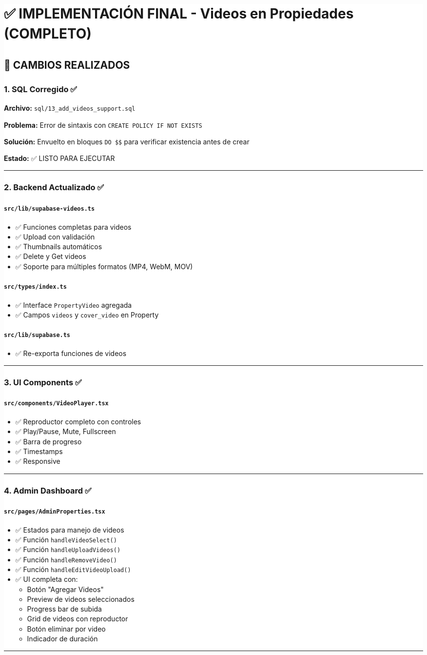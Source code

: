 # ✅ IMPLEMENTACIÓN FINAL - Videos en Propiedades (COMPLETO)

## 🎉 CAMBIOS REALIZADOS

### 1. SQL Corregido ✅
**Archivo:** `sql/13_add_videos_support.sql`

**Problema:** Error de sintaxis con `CREATE POLICY IF NOT EXISTS`

**Solución:** Envuelto en bloques `DO $$` para verificar existencia antes de crear

**Estado:** ✅ LISTO PARA EJECUTAR

---

### 2. Backend Actualizado ✅

#### `src/lib/supabase-videos.ts`
- ✅ Funciones completas para videos
- ✅ Upload con validación
- ✅ Thumbnails automáticos
- ✅ Delete y Get videos
- ✅ Soporte para múltiples formatos (MP4, WebM, MOV)

#### `src/types/index.ts`
- ✅ Interface `PropertyVideo` agregada
- ✅ Campos `videos` y `cover_video` en Property

#### `src/lib/supabase.ts`
- ✅ Re-exporta funciones de videos

---

### 3. UI Components ✅

#### `src/components/VideoPlayer.tsx`
- ✅ Reproductor completo con controles
- ✅ Play/Pause, Mute, Fullscreen
- ✅ Barra de progreso
- ✅ Timestamps
- ✅ Responsive

---

### 4. Admin Dashboard ✅

#### `src/pages/AdminProperties.tsx`
- ✅ Estados para manejo de videos
- ✅ Función `handleVideoSelect()`
- ✅ Función `handleUploadVideos()`
- ✅ Función `handleRemoveVideo()`
- ✅ Función `handleEditVideoUpload()`
- ✅ UI completa con:
  - Botón "Agregar Videos"
  - Preview de videos seleccionados
  - Progress bar de subida
  - Grid de videos con reproductor
  - Botón eliminar por video
  - Indicador de duración

---